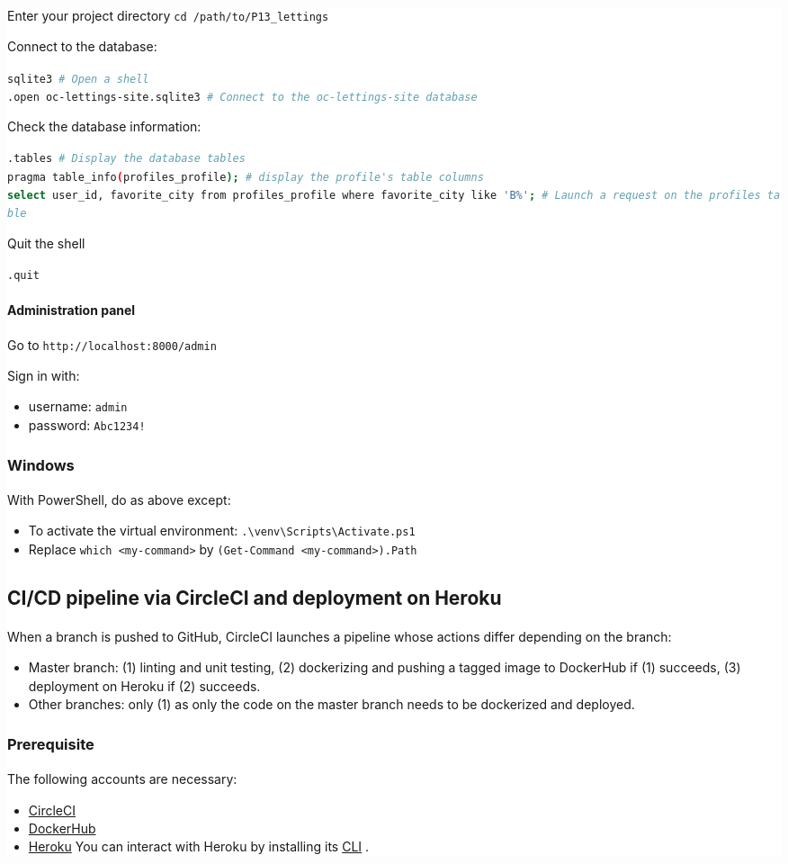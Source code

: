 Enter your project directory `cd /path/to/P13_lettings`

Connect to the database:

```bash
sqlite3 # Open a shell
.open oc-lettings-site.sqlite3 # Connect to the oc-lettings-site database
```

Check the database information:

```bash
.tables # Display the database tables
pragma table_info(profiles_profile); # display the profile's table columns
select user_id, favorite_city from profiles_profile where favorite_city like 'B%'; # Launch a request on the profiles table
```

Quit the shell

```bash
.quit
```

#### Administration panel

Go to `http://localhost:8000/admin`

Sign in with:
- username: `admin`
- password: `Abc1234!`

### Windows

With PowerShell, do as above except:

- To activate the virtual environment: `.\venv\Scripts\Activate.ps1` 
- Replace `which <my-command>` by `(Get-Command <my-command>).Path`

## CI/CD pipeline via CircleCI and deployment on Heroku

When a branch is pushed to GitHub, CircleCI launches a pipeline whose actions differ depending on the branch:
- Master branch: (1) linting and unit testing, (2) dockerizing and pushing a tagged image to DockerHub if (1) succeeds, (3) deployment on Heroku if (2) succeeds.
- Other branches: only (1) as only the code on the master branch needs to be dockerized and deployed.

### Prerequisite

The following accounts are necessary:

- [CircleCI](https://circleci.com/signup/)
- [DockerHub](https://hub.docker.com/)
- [Heroku](https://signup.heroku.com/) You can interact with Heroku by installing its [CLI](https://devcenter.heroku.com/articles/getting-started-with-python#set-up) .
